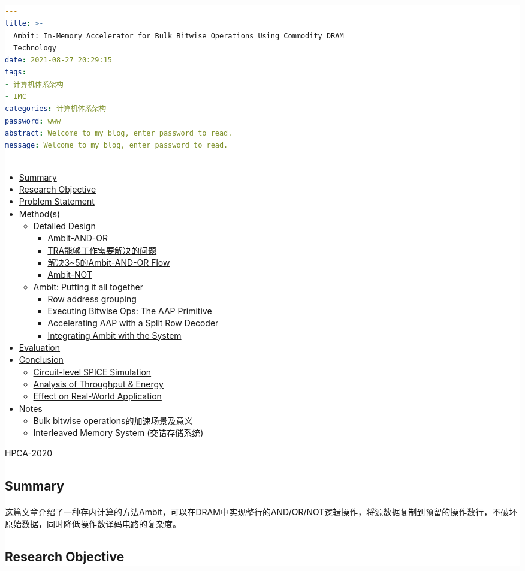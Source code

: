 ```yaml
---
title: >-
  Ambit: In-Memory Accelerator for Bulk Bitwise Operations Using Commodity DRAM
  Technology
date: 2021-08-27 20:29:15
tags: 
- 计算机体系架构
- IMC
categories: 计算机体系架构
password: www
abstract: Welcome to my blog, enter password to read.
message: Welcome to my blog, enter password to read.
---
```






- [Summary](#summary)
- [Research Objective](#research-objective)
- [Problem Statement](#problem-statement)
- [Method(s)](#methods)
  - [Detailed Design](#detailed-design)
    - [Ambit-AND-OR](#ambit-and-or)
    - [TRA能够工作需要解决的问题](#tra能够工作需要解决的问题)
    - [解决3~5的Ambit-AND-OR Flow](#解决35的ambit-and-or-flow)
    - [Ambit-NOT](#ambit-not)
  - [Ambit: Putting it  all together](#ambit-putting-it--all-together)
    - [Row address grouping](#row-address-grouping)
    - [Executing Bitwise Ops: The AAP Primitive](#executing-bitwise-ops-the-aap-primitive)
    - [Accelerating AAP with a Split Row Decoder](#accelerating-aap-with-a-split-row-decoder)
    - [Integrating Ambit with the System](#integrating-ambit-with-the-system)
- [Evaluation](#evaluation)
- [Conclusion](#conclusion)
  - [Circuit-level SPICE Simulation](#circuit-level-spice-simulation)
  - [Analysis of Throughput & Energy](#analysis-of-throughput--energy)
  - [Effect on Real-World Application](#effect-on-real-world-application)
- [Notes](#notes)
  - [Bulk bitwise operations的加速场景及意义](#bulk-bitwise-operations的加速场景及意义)
  - [Interleaved Memory System (交错存储系统)](#interleaved-memory-system-交错存储系统)



HPCA-2020

## Summary


这篇文章介绍了一种存内计算的方法Ambit，可以在DRAM中实现整行的AND/OR/NOT逻辑操作，将源数据复制到预留的操作数行，不破坏原始数据，同时降低操作数译码电路的复杂度。

## Research Objective

